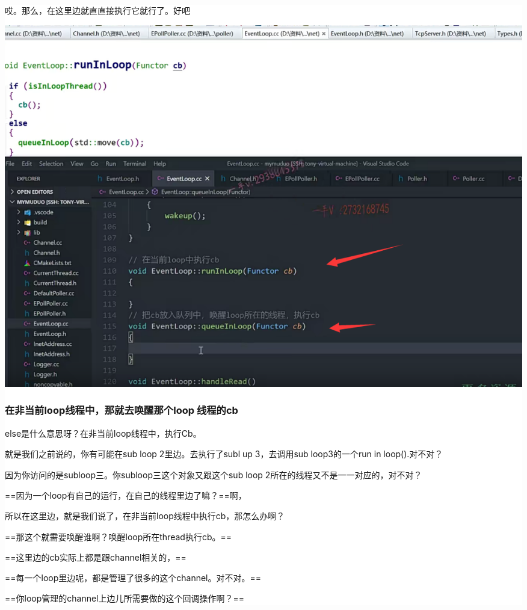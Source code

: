 哎。那么，在这里边就直直接执行它就行了。好吧

![image-20230726012703269](image/image-20230726012703269.png)



### 在非当前loop线程中，那就去唤醒那个loop 线程的cb

else是什么意思呀？在非当前loop线程中，执行Cb。

就是我们之前说的，你有可能在sub loop 2里边。去执行了subl up 3，去调用sub loop3的一个run in loop().对不对？

因为你访问的是subloop三。你subloop三这个对象又跟这个sub loop 2所在的线程又不是一一对应的，对不对？

==因为一个loop有自己的运行，在自己的线程里边了嘛？==啊，

所以在这里边，就是我们说了，在非当前loop线程中执行cb，那怎么办啊？

==那这个就需要唤醒谁啊？唤醒loop所在thread执行cb。==



==这里边的cb实际上都是跟channel相关的，==

==每一个loop里边呢，都是管理了很多的这个channel。对不对。==

==你loop管理的channel上边儿所需要做的这个回调操作啊？==
